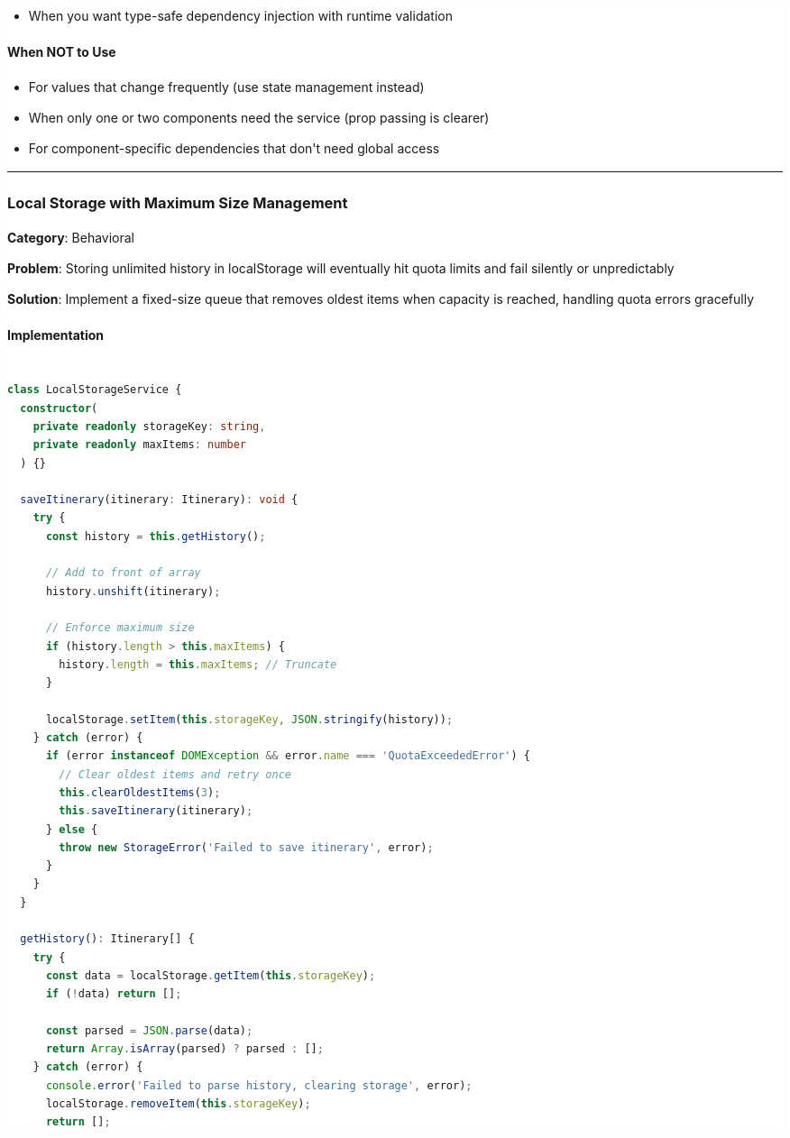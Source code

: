 - When you want type-safe dependency injection with runtime validation

#### When NOT to Use

- For values that change frequently (use state management instead)

- When only one or two components need the service (prop passing is clearer)

- For component-specific dependencies that don't need global access

---

### Local Storage with Maximum Size Management

**Category**: Behavioral

**Problem**: Storing unlimited history in localStorage will eventually hit quota limits and fail silently or unpredictably

**Solution**: Implement a fixed-size queue that removes oldest items when capacity is reached, handling quota errors gracefully

#### Implementation

```typescript

class LocalStorageService {
  constructor(
    private readonly storageKey: string,
    private readonly maxItems: number
  ) {}

  saveItinerary(itinerary: Itinerary): void {
    try {
      const history = this.getHistory();
      
      // Add to front of array
      history.unshift(itinerary);
      
      // Enforce maximum size
      if (history.length > this.maxItems) {
        history.length = this.maxItems; // Truncate
      }
      
      localStorage.setItem(this.storageKey, JSON.stringify(history));
    } catch (error) {
      if (error instanceof DOMException && error.name === 'QuotaExceededError') {
        // Clear oldest items and retry once
        this.clearOldestItems(3);
        this.saveItinerary(itinerary);
      } else {
        throw new StorageError('Failed to save itinerary', error);
      }
    }
  }

  getHistory(): Itinerary[] {
    try {
      const data = localStorage.getItem(this.storageKey);
      if (!data) return [];
      
      const parsed = JSON.parse(data);
      return Array.isArray(parsed) ? parsed : [];
    } catch (error) {
      console.error('Failed to parse history, clearing storage', error);
      localStorage.removeItem(this.storageKey);
      return [];
```